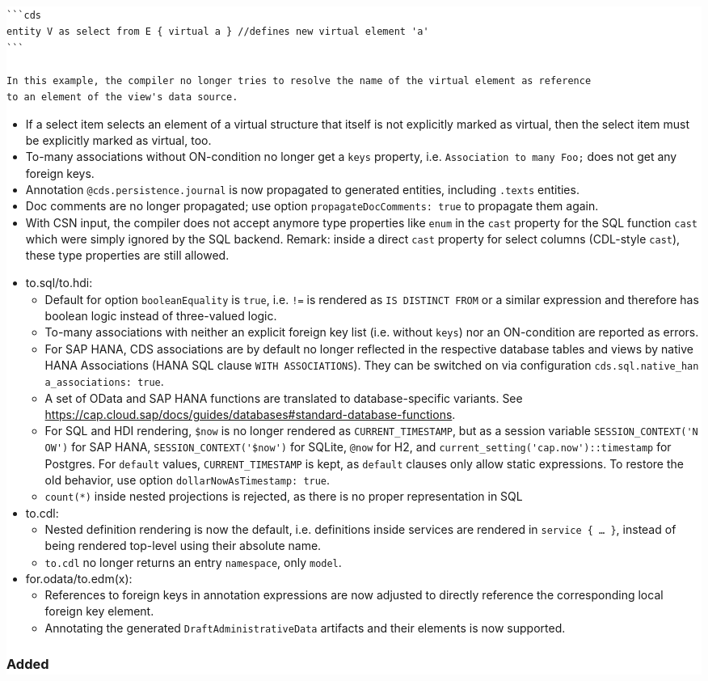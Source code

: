     ```cds
    entity V as select from E { virtual a } //defines new virtual element 'a'
    ```

    In this example, the compiler no longer tries to resolve the name of the virtual element as reference
    to an element of the view's data source.
  + If a select item selects an element of a virtual structure that itself is not explicitly marked as virtual,
    then the select item must be explicitly marked as virtual, too.
  + To-many associations without ON-condition no longer get a `keys` property, i.e. `Association to many Foo;` does not get
    any foreign keys.
  + Annotation `@cds.persistence.journal` is now propagated to generated entities, including `.texts` entities.
  + Doc comments are no longer propagated; use option `propagateDocComments: true` to propagate them again.
  + With CSN input, the compiler does not accept anymore type properties
    like `enum` in the `cast` property for the SQL function `cast` which were simply
    ignored by the SQL backend.  Remark: inside a direct `cast` property for select
    columns (CDL-style `cast`), these type properties are still allowed.
- to.sql/to.hdi:
  + Default for option `booleanEquality` is `true`, i.e. `!=` is rendered as `IS DISTINCT FROM`
    or a similar expression and therefore has boolean logic instead of three-valued logic.
  + To-many associations with neither an explicit foreign key list (i.e. without `keys`) nor an ON-condition
    are reported as errors.
  + For SAP HANA, CDS associations are by default no longer reflected in the respective database tables and views by
    native HANA Associations (HANA SQL clause `WITH ASSOCIATIONS`). They can be switched on via configuration
    `cds.sql.native_hana_associations: true`.
  + A set of OData and SAP HANA functions are translated to database-specific variants.
    See <https://cap.cloud.sap/docs/guides/databases#standard-database-functions>.
  + For SQL and HDI rendering, `$now` is no longer rendered as `CURRENT_TIMESTAMP`, but as
    a session variable `SESSION_CONTEXT('NOW')` for SAP HANA, `SESSION_CONTEXT('$now')`
    for SQLite, `@now` for H2, and `current_setting('cap.now')::timestamp` for Postgres.
    For `default` values, `CURRENT_TIMESTAMP` is kept, as `default` clauses only allow static expressions.
    To restore the old behavior, use option `dollarNowAsTimestamp: true`.
  + `count(*)` inside nested projections is rejected, as there is no proper representation in SQL
- to.cdl:
  + Nested definition rendering is now the default, i.e. definitions inside services are
    rendered in `service { … }`, instead of being rendered top-level using their absolute name.
  + `to.cdl` no longer returns an entry `namespace`, only `model`.
- for.odata/to.edm(x):
  + References to foreign keys in annotation expressions are now adjusted to directly
    reference the corresponding local foreign key element.
  + Annotating the generated `DraftAdministrativeData` artifacts and their elements is now supported.

### Added
